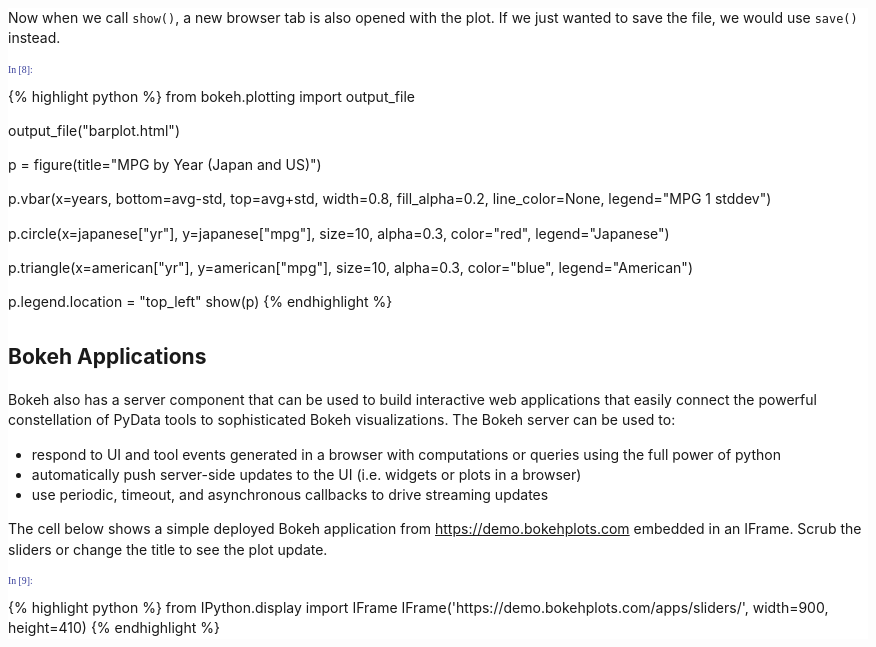 Now when we call `show()`, a new browser tab is also opened with the plot. If we
just wanted to save the file, we would use `save()` instead. 

<p style="font-family:Consolas; font-size:70%; color:rgb(56,63,155); ">In [8]:</p>
{% highlight python %}
from bokeh.plotting import output_file

output_file("barplot.html")

p = figure(title="MPG by Year (Japan and US)")

p.vbar(x=years, bottom=avg-std, top=avg+std, width=0.8, 
       fill_alpha=0.2, line_color=None, legend="MPG 1 stddev")

p.circle(x=japanese["yr"], y=japanese["mpg"], size=10, alpha=0.3,
         color="red", legend="Japanese")

p.triangle(x=american["yr"], y=american["mpg"], size=10, alpha=0.3,
           color="blue", legend="American")

p.legend.location = "top_left"
show(p)
{% endhighlight %}








  <div class="bk-root" id="a3fbb3bd-5e38-4110-bb97-3dccf780acf7"></div>




 
## Bokeh Applications

Bokeh also has a server component that can be used to build interactive web
applications that easily connect the powerful constellation of PyData tools to
sophisticated Bokeh visualizations. The Bokeh server can be used to:

* respond to UI and tool events generated in a browser with computations or
queries using the full power of python
* automatically push server-side updates to the UI (i.e. widgets or plots in a
browser)
* use periodic, timeout, and asynchronous callbacks to drive streaming updates

The cell below shows a simple deployed Bokeh application from
https://demo.bokehplots.com embedded in an IFrame. Scrub the sliders or change
the title to see the plot update. 

<p style="font-family:Consolas; font-size:70%; color:rgb(56,63,155); ">In [9]:</p>
{% highlight python %}
from IPython.display import IFrame
IFrame('https://demo.bokehplots.com/apps/sliders/', width=900, height=410)
{% endhighlight %}




